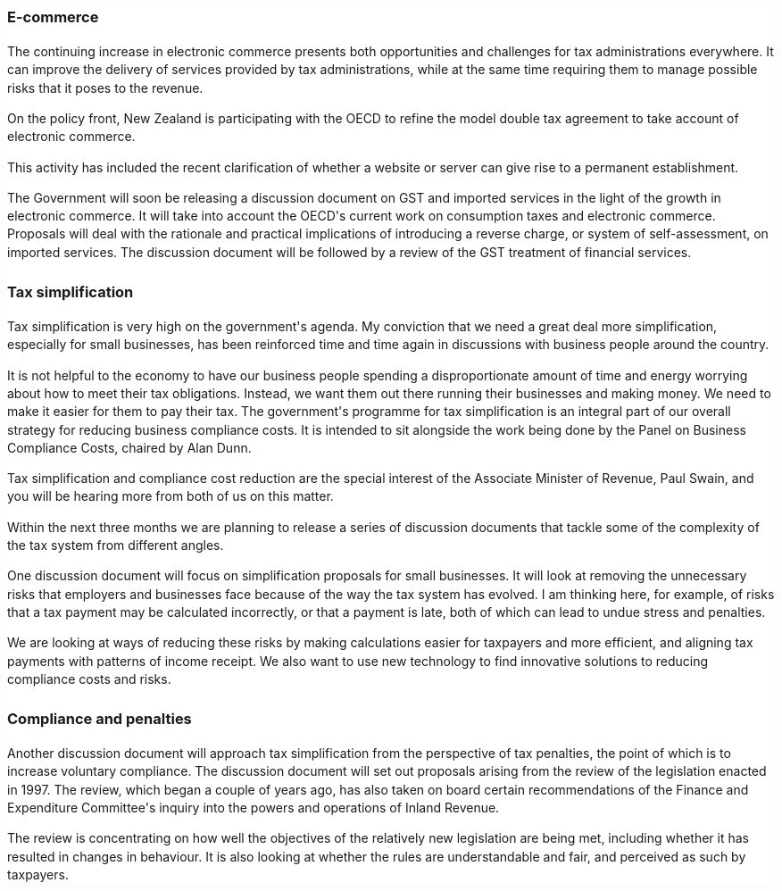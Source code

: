 ### E-commerce

The continuing increase in electronic commerce presents both opportunities and challenges for tax administrations everywhere. It can improve the delivery of services provided by tax administrations, while at the same time requiring them to manage possible risks that it poses to the revenue.

On the policy front, New Zealand is participating with the OECD to refine the model double tax agreement to take account of electronic commerce.

This activity has included the recent clarification of whether a website or server can give rise to a permanent establishment.

The Government will soon be releasing a discussion document on GST and imported services in the light of the growth in electronic commerce. It will take into account the OECD's current work on consumption taxes and electronic commerce. Proposals will deal with the rationale and practical implications of introducing a reverse charge, or system of self-assessment, on imported services. The discussion document will be followed by a review of the GST treatment of financial services.

### Tax simplification

Tax simplification is very high on the government's agenda. My conviction that we need a great deal more simplification, especially for small businesses, has been reinforced time and time again in discussions with business people around the country.

It is not helpful to the economy to have our business people spending a disproportionate amount of time and energy worrying about how to meet their tax obligations. Instead, we want them out there running their businesses and making money. We need to make it easier for them to pay their tax. The government's programme for tax simplification is an integral part of our overall strategy for reducing business compliance costs. It is intended to sit alongside the work being done by the Panel on Business Compliance Costs, chaired by Alan Dunn.

Tax simplification and compliance cost reduction are the special interest of the Associate Minister of Revenue, Paul Swain, and you will be hearing more from both of us on this matter.

Within the next three months we are planning to release a series of discussion documents that tackle some of the complexity of the tax system from different angles.

One discussion document will focus on simplification proposals for small businesses. It will look at removing the unnecessary risks that employers and businesses face because of the way the tax system has evolved. I am thinking here, for example, of risks that a tax payment may be calculated incorrectly, or that a payment is late, both of which can lead to undue stress and penalties.

We are looking at ways of reducing these risks by making calculations easier for taxpayers and more efficient, and aligning tax payments with patterns of income receipt. We also want to use new technology to find innovative solutions to reducing compliance costs and risks.

### Compliance and penalties

Another discussion document will approach tax simplification from the perspective of tax penalties, the point of which is to increase voluntary compliance. The discussion document will set out proposals arising from the review of the legislation enacted in 1997. The review, which began a couple of years ago, has also taken on board certain recommendations of the Finance and Expenditure Committee's inquiry into the powers and operations of Inland Revenue.

The review is concentrating on how well the objectives of the relatively new legislation are being met, including whether it has resulted in changes in behaviour. It is also looking at whether the rules are understandable and fair, and perceived as such by taxpayers.
